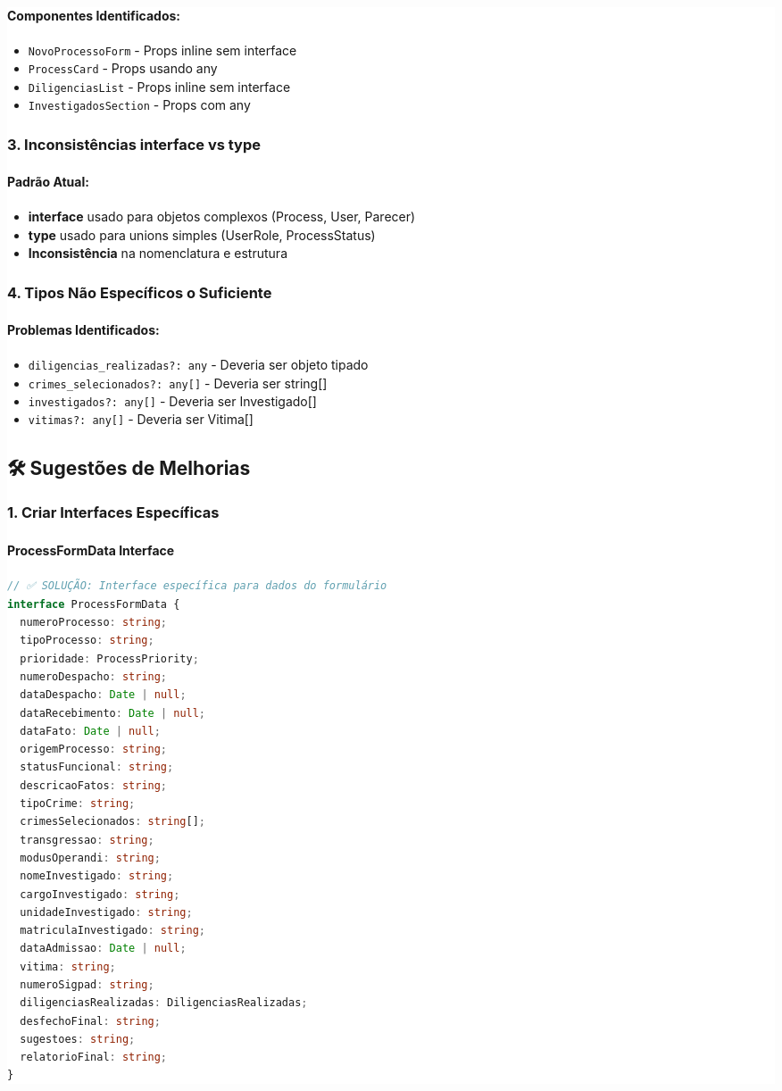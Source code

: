 #### **Componentes Identificados:**
- `NovoProcessoForm` - Props inline sem interface
- `ProcessCard` - Props usando any
- `DiligenciasList` - Props inline sem interface
- `InvestigadosSection` - Props com any

### 3. **Inconsistências interface vs type**

#### **Padrão Atual:**
- **interface** usado para objetos complexos (Process, User, Parecer)
- **type** usado para unions simples (UserRole, ProcessStatus)
- **Inconsistência** na nomenclatura e estrutura

### 4. **Tipos Não Específicos o Suficiente**

#### **Problemas Identificados:**
- `diligencias_realizadas?: any` - Deveria ser objeto tipado
- `crimes_selecionados?: any[]` - Deveria ser string[]
- `investigados?: any[]` - Deveria ser Investigado[]
- `vitimas?: any[]` - Deveria ser Vitima[]

## 🛠️ Sugestões de Melhorias

### 1. **Criar Interfaces Específicas**

#### **ProcessFormData Interface**
```typescript
// ✅ SOLUÇÃO: Interface específica para dados do formulário
interface ProcessFormData {
  numeroProcesso: string;
  tipoProcesso: string;
  prioridade: ProcessPriority;
  numeroDespacho: string;
  dataDespacho: Date | null;
  dataRecebimento: Date | null;
  dataFato: Date | null;
  origemProcesso: string;
  statusFuncional: string;
  descricaoFatos: string;
  tipoCrime: string;
  crimesSelecionados: string[];
  transgressao: string;
  modusOperandi: string;
  nomeInvestigado: string;
  cargoInvestigado: string;
  unidadeInvestigado: string;
  matriculaInvestigado: string;
  dataAdmissao: Date | null;
  vitima: string;
  numeroSigpad: string;
  diligenciasRealizadas: DiligenciasRealizadas;
  desfechoFinal: string;
  sugestoes: string;
  relatorioFinal: string;
}
```
